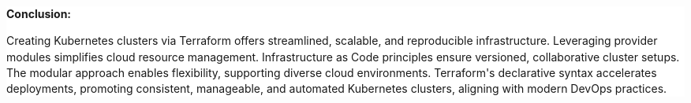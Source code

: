 <a name="_page6_x51.00_y137.00"></a>**Conclusion:** 

Creating Kubernetes clusters via Terraform offers streamlined, scalable, and reproducible infrastructure. Leveraging provider modules simplifies cloud resource management. Infrastructure as Code principles ensure versioned, collaborative cluster setups. The modular approach enables flexibility, supporting diverse cloud environments. Terraform's declarative syntax accelerates deployments, promoting consistent, manageable, and automated Kubernetes clusters, aligning with modern DevOps practices. 

